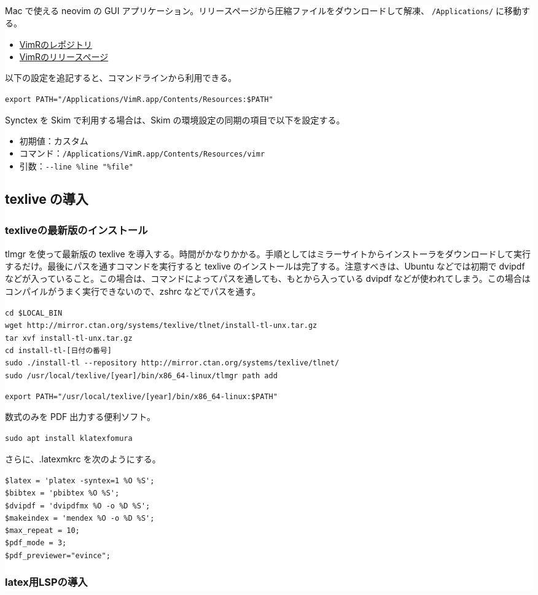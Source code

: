 Mac で使える neovim の GUI アプリケーション。リリースページから圧縮ファイルをダウンロードして解凍、 `/Applications/` に移動する。

- [VimRのレポジトリ](https://github.com/qvacua/vimr)
- [VimRのリリースページ](https://github.com/qvacua/vimr/releases)

以下の設定を追記すると、コマンドラインから利用できる。

``` shell
export PATH="/Applications/VimR.app/Contents/Resources:$PATH"
```

Synctex を Skim で利用する場合は、Skim の環境設定の同期の項目で以下を設定する。

- 初期値：カスタム
- コマンド：`/Applications/VimR.app/Contents/Resources/vimr`
- 引数：`--line %line "%file"`

## texlive の導入

### texliveの最新版のインストール

tlmgr を使って最新版の texlive を導入する。時間がかなりかかる。手順としてはミラーサイトからインストーラをダウンロードして実行するだけ。最後にパスを通すコマンドを実行すると texlive のインストールは完了する。注意すべきは、Ubuntu などでは初期で dvipdf などが入っていること。この場合は、コマンドによってパスを通しても、もとから入っている dvipdf などが使われてしまう。この場合はコンパイルがうまく実行できないので、zshrc などでパスを通す。

``` shell
cd $LOCAL_BIN
wget http://mirror.ctan.org/systems/texlive/tlnet/install-tl-unx.tar.gz
tar xvf install-tl-unx.tar.gz
cd install-tl-[日付の番号]
sudo ./install-tl --repository http://mirror.ctan.org/systems/texlive/tlnet/
sudo /usr/local/texlive/[year]/bin/x86_64-linux/tlmgr path add
```

``` shell
export PATH="/usr/local/texlive/[year]/bin/x86_64-linux:$PATH"
```

数式のみを PDF 出力する便利ソフト。

``` shell
sudo apt install klatexfomura
```

さらに、.latexmkrc を次のようにする。

``` shell
$latex = 'platex -syntex=1 %O %S';
$bibtex = 'pbibtex %O %S';
$dvipdf = 'dvipdfmx %O -o %D %S';
$makeindex = 'mendex %O -o %D %S';
$max_repeat = 10;
$pdf_mode = 3;
$pdf_previewer="evince";
```

### latex用LSPの導入
